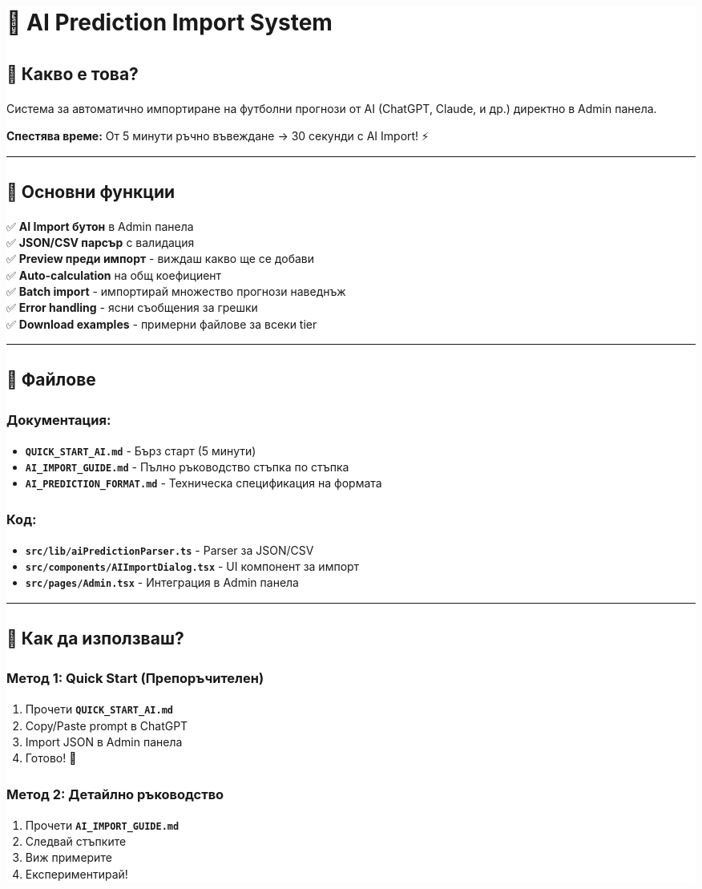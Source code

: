 # 🤖 AI Prediction Import System

## 📖 Какво е това?

Система за автоматично импортиране на футболни прогнози от AI (ChatGPT, Claude, и др.) директно в Admin панела.

**Спестява време:** От 5 минути ръчно въвеждане → 30 секунди с AI Import! ⚡

---

## 🎯 Основни функции

✅ **AI Import бутон** в Admin панела  
✅ **JSON/CSV парсър** с валидация  
✅ **Preview преди импорт** - виждаш какво ще се добави  
✅ **Auto-calculation** на общ коефициент  
✅ **Batch import** - импортирай множество прогнози наведнъж  
✅ **Error handling** - ясни съобщения за грешки  
✅ **Download examples** - примерни файлове за всеки tier  

---

## 📂 Файлове

### Документация:
- **`QUICK_START_AI.md`** - Бърз старт (5 минути)
- **`AI_IMPORT_GUIDE.md`** - Пълно ръководство стъпка по стъпка
- **`AI_PREDICTION_FORMAT.md`** - Техническа спецификация на формата

### Код:
- **`src/lib/aiPredictionParser.ts`** - Parser за JSON/CSV
- **`src/components/AIImportDialog.tsx`** - UI компонент за импорт
- **`src/pages/Admin.tsx`** - Интеграция в Admin панела

---

## 🚀 Как да използваш?

### Метод 1: Quick Start (Препоръчителен)

1. Прочети **`QUICK_START_AI.md`**
2. Copy/Paste prompt в ChatGPT
3. Import JSON в Admin панела
4. Готово! 🎉

### Метод 2: Детайлно ръководство

1. Прочети **`AI_IMPORT_GUIDE.md`**
2. Следвай стъпките
3. Виж примерите
4. Експериментирай!
